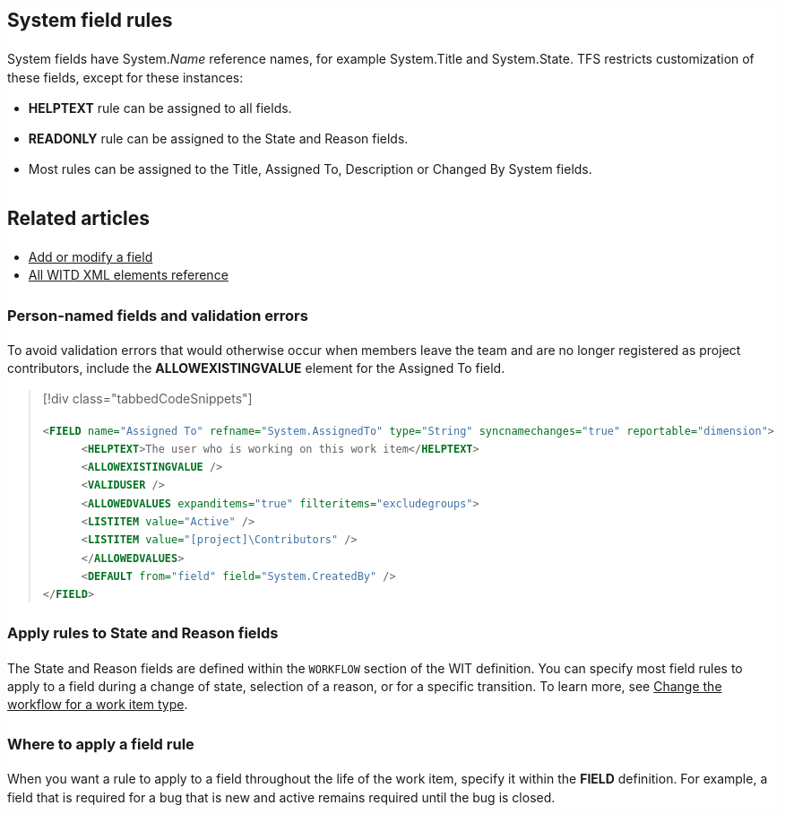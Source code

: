 
<a name="system"></a>
## System field rules

System fields have System.*Name* reference names, for example System.Title and System.State. TFS restricts customization of these fields, except for these instances:

-    **HELPTEXT**  rule can be assigned to all fields.

-    **READONLY**  rule can be assigned to the State and Reason fields.

-   Most rules can be assigned to the Title, Assigned To, Description or Changed By System fields.


## Related articles

- [Add or modify a field](../add-modify-field.md)   
- [All WITD XML elements reference](all-witd-xml-elements-reference.md)


### Person-named fields and validation errors

To avoid validation errors that would otherwise occur when members leave the team and are no longer registered as project contributors, include the **ALLOWEXISTINGVALUE** element for the Assigned To field.

> [!div class="tabbedCodeSnippets"]
> ```XML
> <FIELD name="Assigned To" refname="System.AssignedTo" type="String" syncnamechanges="true" reportable="dimension">
>       <HELPTEXT>The user who is working on this work item</HELPTEXT>
>       <ALLOWEXISTINGVALUE />
>       <VALIDUSER />
>       <ALLOWEDVALUES expanditems="true" filteritems="excludegroups">
>       <LISTITEM value="Active" />
>       <LISTITEM value="[project]\Contributors" />
>       </ALLOWEDVALUES>
>       <DEFAULT from="field" field="System.CreatedBy" />
> </FIELD>
> ```

### Apply rules to State and Reason fields

The State and Reason fields are defined within the `WORKFLOW` section of the WIT definition. You can specify most field rules to apply to a field during a change of state, selection of a reason, or for a specific transition. To learn more, see [Change the workflow for a work item type](../add-modify-wit.md).


### Where to apply a field rule 

When you want a rule to apply to a field throughout the life of the work item, specify it within the **FIELD** definition. For example, a field that is required for a bug that is new and active remains required until the bug is closed.
